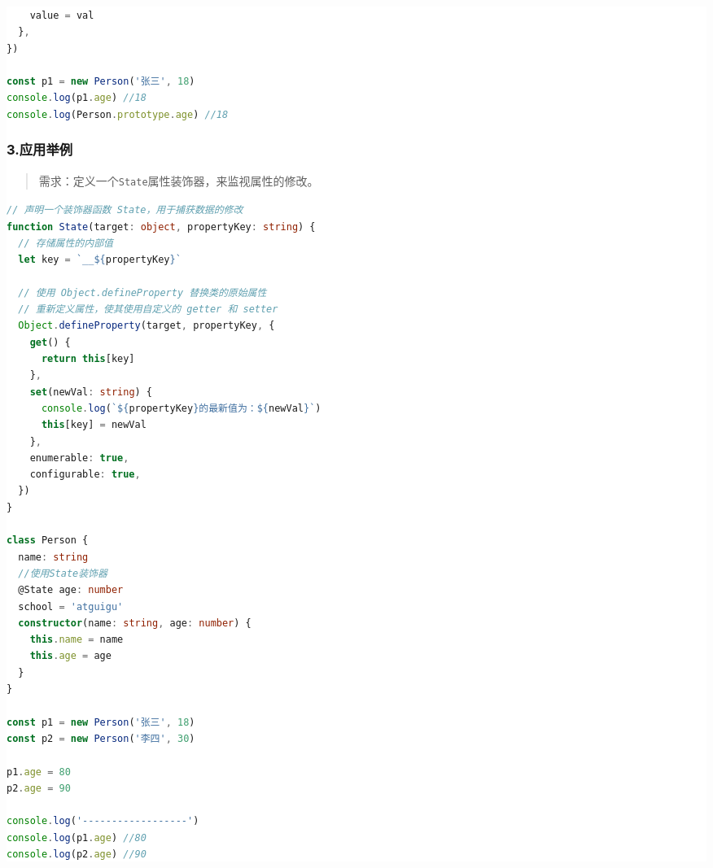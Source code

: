 ```typescript
    value = val
  },
})

const p1 = new Person('张三', 18)
console.log(p1.age) //18
console.log(Person.prototype.age) //18
```

### 3.应用举例

> 需求：定义一个`State`属性装饰器，来监视属性的修改。

```typescript
// 声明一个装饰器函数 State，用于捕获数据的修改
function State(target: object, propertyKey: string) {
  // 存储属性的内部值
  let key = `__${propertyKey}`

  // 使用 Object.defineProperty 替换类的原始属性
  // 重新定义属性，使其使用自定义的 getter 和 setter
  Object.defineProperty(target, propertyKey, {
    get() {
      return this[key]
    },
    set(newVal: string) {
      console.log(`${propertyKey}的最新值为：${newVal}`)
      this[key] = newVal
    },
    enumerable: true,
    configurable: true,
  })
}

class Person {
  name: string
  //使用State装饰器
  @State age: number
  school = 'atguigu'
  constructor(name: string, age: number) {
    this.name = name
    this.age = age
  }
}

const p1 = new Person('张三', 18)
const p2 = new Person('李四', 30)

p1.age = 80
p2.age = 90

console.log('------------------')
console.log(p1.age) //80
console.log(p2.age) //90
```
